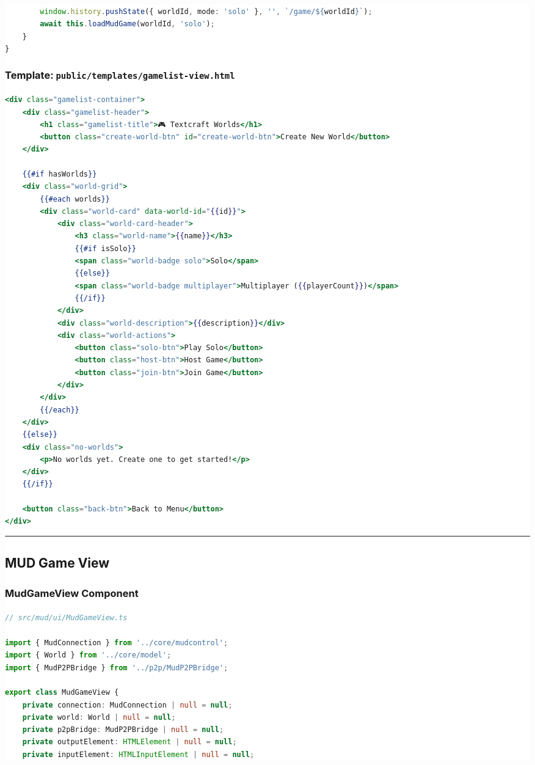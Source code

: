 ```typescript
        window.history.pushState({ worldId, mode: 'solo' }, '', `/game/${worldId}`);
        await this.loadMudGame(worldId, 'solo');
    }
}
```

### Template: `public/templates/gamelist-view.html`
```handlebars
<div class="gamelist-container">
    <div class="gamelist-header">
        <h1 class="gamelist-title">🎮 Textcraft Worlds</h1>
        <button class="create-world-btn" id="create-world-btn">Create New World</button>
    </div>

    {{#if hasWorlds}}
    <div class="world-grid">
        {{#each worlds}}
        <div class="world-card" data-world-id="{{id}}">
            <div class="world-card-header">
                <h3 class="world-name">{{name}}</h3>
                {{#if isSolo}}
                <span class="world-badge solo">Solo</span>
                {{else}}
                <span class="world-badge multiplayer">Multiplayer ({{playerCount}})</span>
                {{/if}}
            </div>
            <div class="world-description">{{description}}</div>
            <div class="world-actions">
                <button class="solo-btn">Play Solo</button>
                <button class="host-btn">Host Game</button>
                <button class="join-btn">Join Game</button>
            </div>
        </div>
        {{/each}}
    </div>
    {{else}}
    <div class="no-worlds">
        <p>No worlds yet. Create one to get started!</p>
    </div>
    {{/if}}

    <button class="back-btn">Back to Menu</button>
</div>
```

---

## MUD Game View

### MudGameView Component
```typescript
// src/mud/ui/MudGameView.ts

import { MudConnection } from '../core/mudcontrol';
import { World } from '../core/model';
import { MudP2PBridge } from '../p2p/MudP2PBridge';

export class MudGameView {
    private connection: MudConnection | null = null;
    private world: World | null = null;
    private p2pBridge: MudP2PBridge | null = null;
    private outputElement: HTMLElement | null = null;
    private inputElement: HTMLInputElement | null = null;
```